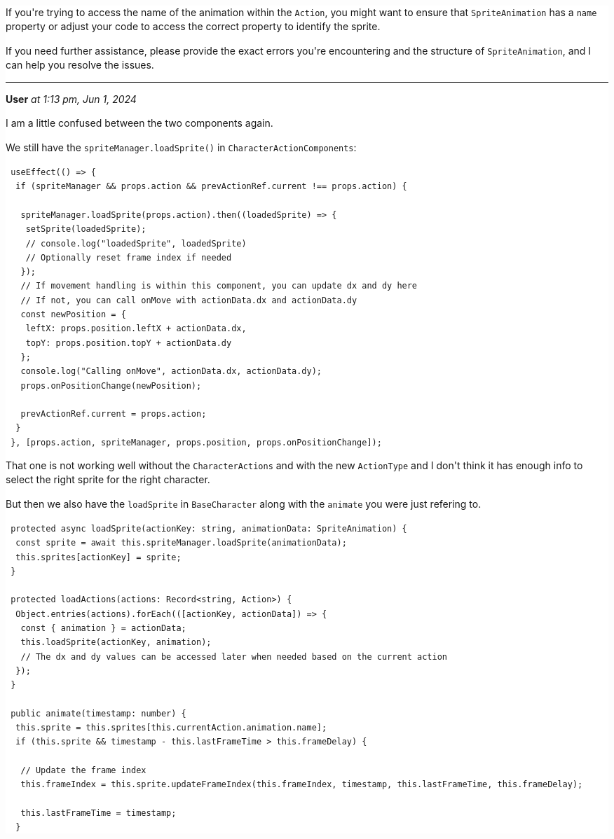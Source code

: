 If you're trying to access the name of the animation within the `Action`, you might want to ensure that `SpriteAnimation` has a `name` property or adjust your code to access the correct property to identify the sprite.

If you need further assistance, please provide the exact errors you're encountering and the structure of `SpriteAnimation`, and I can help you resolve the issues.

---

**User** _at 1:13 pm, Jun 1, 2024_

I am a little confused between the two components again.

We still have the `spriteManager.loadSprite()` in `CharacterActionComponents`:

```tsx
 useEffect(() => {
  if (spriteManager && props.action && prevActionRef.current !== props.action) {
    
   spriteManager.loadSprite(props.action).then((loadedSprite) => {
    setSprite(loadedSprite);
    // console.log("loadedSprite", loadedSprite)
    // Optionally reset frame index if needed
   });
   // If movement handling is within this component, you can update dx and dy here
   // If not, you can call onMove with actionData.dx and actionData.dy
   const newPosition = { 
    leftX: props.position.leftX + actionData.dx, 
    topY: props.position.topY + actionData.dy 
   };
   console.log("Calling onMove", actionData.dx, actionData.dy);
   props.onPositionChange(newPosition);

   prevActionRef.current = props.action;
  }
 }, [props.action, spriteManager, props.position, props.onPositionChange]);
```

That one is not working well without the `CharacterActions` and with the new `ActionType` and I don't think it has enough info to select the right sprite for the right character.

But then we also have the `loadSprite` in `BaseCharacter` along with the `animate` you were just refering to.

```tsx
 protected async loadSprite(actionKey: string, animationData: SpriteAnimation) {
  const sprite = await this.spriteManager.loadSprite(animationData);
  this.sprites[actionKey] = sprite;
 }

 protected loadActions(actions: Record<string, Action>) {
  Object.entries(actions).forEach(([actionKey, actionData]) => {
   const { animation } = actionData;
   this.loadSprite(actionKey, animation);
   // The dx and dy values can be accessed later when needed based on the current action
  });
 }

 public animate(timestamp: number) {
  this.sprite = this.sprites[this.currentAction.animation.name];
  if (this.sprite && timestamp - this.lastFrameTime > this.frameDelay) {

   // Update the frame index
   this.frameIndex = this.sprite.updateFrameIndex(this.frameIndex, timestamp, this.lastFrameTime, this.frameDelay);

   this.lastFrameTime = timestamp;
  }
```